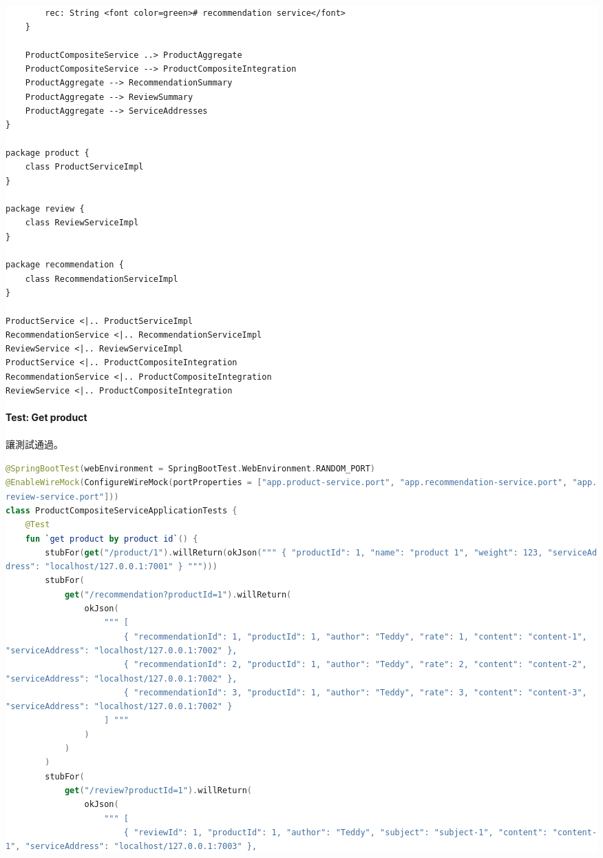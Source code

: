 ```plantuml
        rec: String <font color=green># recommendation service</font>
    }

    ProductCompositeService ..> ProductAggregate
    ProductCompositeService --> ProductCompositeIntegration
    ProductAggregate --> RecommendationSummary
    ProductAggregate --> ReviewSummary
    ProductAggregate --> ServiceAddresses
}

package product {
    class ProductServiceImpl
}

package review {
    class ReviewServiceImpl
}

package recommendation {
    class RecommendationServiceImpl
}

ProductService <|.. ProductServiceImpl
RecommendationService <|.. RecommendationServiceImpl
ReviewService <|.. ReviewServiceImpl
ProductService <|.. ProductCompositeIntegration
RecommendationService <|.. ProductCompositeIntegration
ReviewService <|.. ProductCompositeIntegration
```

#### Test: Get product

讓測試通過。

```kotlin
@SpringBootTest(webEnvironment = SpringBootTest.WebEnvironment.RANDOM_PORT)
@EnableWireMock(ConfigureWireMock(portProperties = ["app.product-service.port", "app.recommendation-service.port", "app.review-service.port"]))
class ProductCompositeServiceApplicationTests {
    @Test
    fun `get product by product id`() {
        stubFor(get("/product/1").willReturn(okJson(""" { "productId": 1, "name": "product 1", "weight": 123, "serviceAddress": "localhost/127.0.0.1:7001" } """)))
        stubFor(
            get("/recommendation?productId=1").willReturn(
                okJson(
                    """ [
                        { "recommendationId": 1, "productId": 1, "author": "Teddy", "rate": 1, "content": "content-1", "serviceAddress": "localhost/127.0.0.1:7002" },
                        { "recommendationId": 2, "productId": 1, "author": "Teddy", "rate": 2, "content": "content-2", "serviceAddress": "localhost/127.0.0.1:7002" },
                        { "recommendationId": 3, "productId": 1, "author": "Teddy", "rate": 3, "content": "content-3", "serviceAddress": "localhost/127.0.0.1:7002" }
                    ] """
                )
            )
        )
        stubFor(
            get("/review?productId=1").willReturn(
                okJson(
                    """ [
                        { "reviewId": 1, "productId": 1, "author": "Teddy", "subject": "subject-1", "content": "content-1", "serviceAddress": "localhost/127.0.0.1:7003" },
```